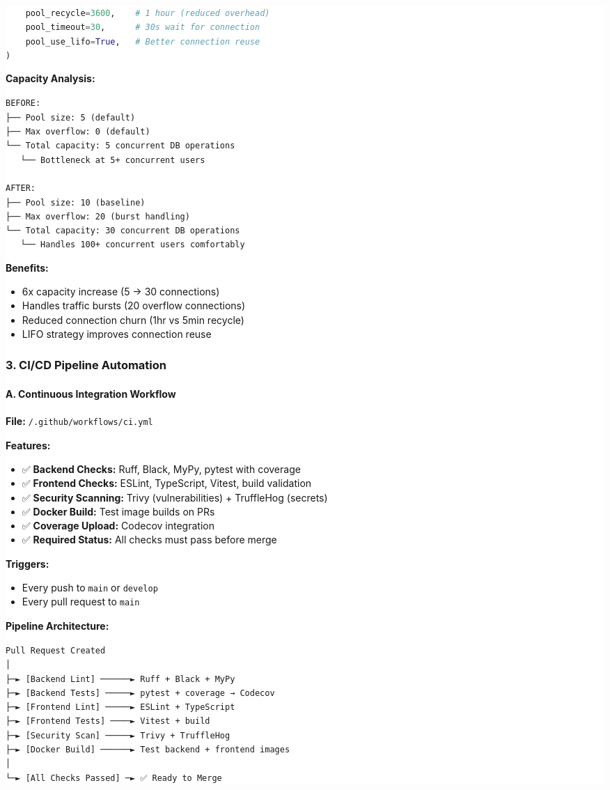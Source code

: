 ```python
    pool_recycle=3600,    # 1 hour (reduced overhead)
    pool_timeout=30,      # 30s wait for connection
    pool_use_lifo=True,   # Better connection reuse
)
```

**Capacity Analysis:**
```
BEFORE:
├── Pool size: 5 (default)
├── Max overflow: 0 (default)
└── Total capacity: 5 concurrent DB operations
   └── Bottleneck at 5+ concurrent users

AFTER:
├── Pool size: 10 (baseline)
├── Max overflow: 20 (burst handling)
└── Total capacity: 30 concurrent DB operations
   └── Handles 100+ concurrent users comfortably
```

**Benefits:**
- 6x capacity increase (5 → 30 connections)
- Handles traffic bursts (20 overflow connections)
- Reduced connection churn (1hr vs 5min recycle)
- LIFO strategy improves connection reuse

### 3. CI/CD Pipeline Automation

#### A. Continuous Integration Workflow

**File:** `/.github/workflows/ci.yml`

**Features:**
- ✅ **Backend Checks:** Ruff, Black, MyPy, pytest with coverage
- ✅ **Frontend Checks:** ESLint, TypeScript, Vitest, build validation
- ✅ **Security Scanning:** Trivy (vulnerabilities) + TruffleHog (secrets)
- ✅ **Docker Build:** Test image builds on PRs
- ✅ **Coverage Upload:** Codecov integration
- ✅ **Required Status:** All checks must pass before merge

**Triggers:**
- Every push to `main` or `develop`
- Every pull request to `main`

**Pipeline Architecture:**
```
Pull Request Created
│
├─► [Backend Lint] ──────► Ruff + Black + MyPy
├─► [Backend Tests] ─────► pytest + coverage → Codecov
├─► [Frontend Lint] ─────► ESLint + TypeScript
├─► [Frontend Tests] ────► Vitest + build
├─► [Security Scan] ─────► Trivy + TruffleHog
├─► [Docker Build] ──────► Test backend + frontend images
│
└─► [All Checks Passed] ─► ✅ Ready to Merge
```
